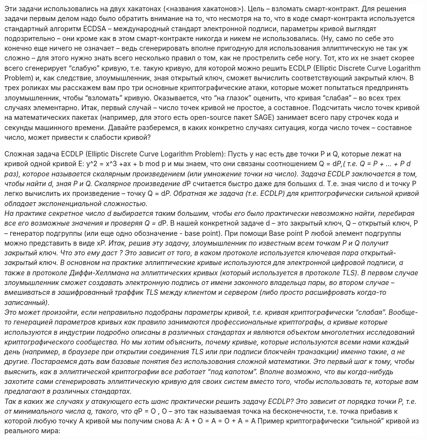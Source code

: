 Эти задачи использовались на двух хакатонах (<названия хакатонов>). Цель – взломать смарт-контракт. Для решения задачи первым делом надо было обратить внимание на то, что несмотря на то, что в коде смарт-контракта используется стандартный алгоритм ECDSA – международный стандарт электронной подписи, параметры кривой выглядят подозрительно – они кроме как в этом смарт-контракте никогда и никем не использовались. (Ну, само по себе это конечно еще ничего не означает – ведь сгенерировать вполне пригодную для использования эллиптическую не так уж сложно – для этого нужно знать всего несколько правил о том, как не прострелить себе ногу. Тот, кто их не знает скорее всего сгенерирует “слабую” кривую, т.е. такую кривую, для которой можно решить ECDLP (Elliptic Discrete Curve Logarithm Problem) и, как следствие, злоумышленник, зная открытый ключ, сможет вычислить соответствующий закрытый ключ. 
В трех роликах мы расскажем вам про три основные криптографические атаки, которые может попытаться предпринять злоумышленник, чтобы “взломать” кривую. Оказывается, что “на глазок” оценить, что кривая “слабая” – во всех трех случаях элементарно.  Итак, первый случай – число точек кривой не простое, а составное. Подсчитать число точек кривой на математических пакетах (например, для этого есть open-source пакет SAGE) занимает всего пару строчек кода и секунды машинного времени. Давайте разберемся, в каких конкретно случаях ситуация, когда число точек – составное число, может привести к слабости кривой?           

Сложная задача ECDLP (Elliptic Discrete Curve Logarithm Problem): 
Пусть у нас есть две точки P и Q, которые лежат на кривой одной кривой E: y^2 = x^3 +ax + b mod p
и мы знаем, что они связаны соотношением Q = d*P,( т.е. Q = P + … + P  d раз), которое называется скалярным произведением (или умножение точки на число). 
Задача ECDLP заключается в том, чтобы найти d, зная P и Q.
Скалярное произведение d*P считается быстро даже для больших d. Т.е. зная число d и точку P легко вычислить их произведение – точку Q = d*P. Обратная же задача (т.е. ECDLP) для криптографически сильной кривой обладает экспоненциальной сложностью.   
На практике секретное число d выбирается таким большим, чтобы его было практически невозможно найти, перебирая все его возможные значения и проверяя Q = d*P. 
В нашей конкретной задаче d – это закрытый ключ, Q – открытый ключ, P – генератор подгруппы (или еще одно обозначение - base point). При помощи Base point P любой элемент подгруппы можно представить в виде x*P. 
Итак, решив эту задачу, злоумышленник по известным всем точкам P и Q получит закрытый ключ.  Что это ему даст ? Это зависит от того, в каком протоколе используется ключевая пара открытый-закрытый ключ. В основном на практике эллиптические кривые используются для электронной цифровой подписи, а также в протоколе Диффи-Хеллмана на эллиптических кривых (который используется в протоколе TLS). В первом случае злоумышленник сможет создавать электронную подпись от имени законного владельца пары, во втором случае – вмешиваться в зашифрованный траффик TLS между клиентом и сервером (либо просто расшифровать когда-то записанный).       
Это может произойти, если неправильно подобраны параметры кривой, т.е. кривая криптографически “слабая”. Вообще-то генерацией параметров кривых как правило занимаются профессиональные криптографы, а кривые которые используются в индустрии подробно описаны в различных стандартах и являются объектом многолетних исследований криптографического сообщества. Но мы хотим объяснить, почему кривые, которые используются всеми нами каждый день (например, в браузере при открытии соединения TLS или при подписи блокчейн транзакции) именно такие, а не другие. Постараемся дать вам базовые понятия без использования сложной математики. Это первый шаг к тому, чтобы выяснить, как в эллиптической криптографии все работает “под капотом”. Вполне возможно, что вы когда-нибудь захотите сами сгенерировать эллиптическую кривую для своих систем вместо того, чтобы использовать те, которые вам предлагают в различных стандартах.       
Так в каких же случаях у атакующего есть шанс практически решить задачу ECDLP? Это зависит от порядка точки P, т.е. от минимального числа q, такого, что q*P = O ,  O – это так называемая точка на бесконечности, т.е. точка прибавив к которой любую точку A кривой мы получим снова A:   A + O = A = O + A = A
Пример криптографически “сильной” кривой из реального мира: 